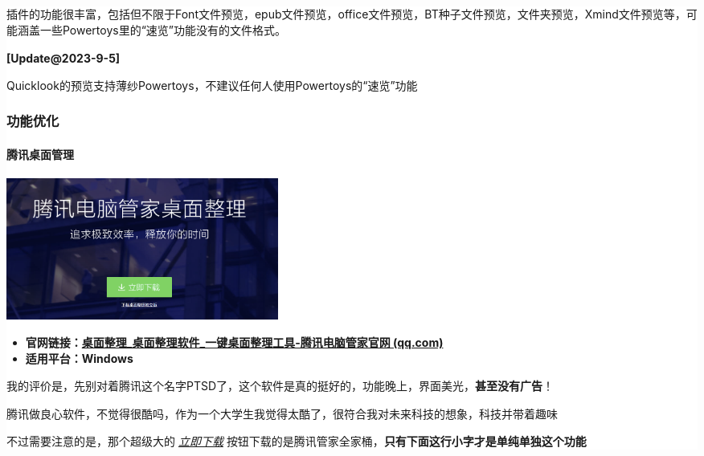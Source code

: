 插件的功能很丰富，包括但不限于Font文件预览，epub文件预览，office文件预览，BT种子文件预览，文件夹预览，Xmind文件预览等，可能涵盖一些Powertoys里的“速览”功能没有的文件格式。

 **[Update@2023-9-5]** 

Quicklook的预览支持薄纱Powertoys，不建议任何人使用Powertoys的“速览”功能

### 功能优化

#### **腾讯桌面管理**

<img src="./README.assets/image-20230829160747776.png" alt="image-20230829160747776" style="zoom:33%;" />

- **官网链接：[桌面整理_桌面整理软件_一键桌面整理工具-腾讯电脑管家官网 (qq.com)](https://guanjia.qq.com/product/zmzl/)**
- **适用平台：Windows**

我的评价是，先别对着腾讯这个名字PTSD了，这个软件是真的挺好的，功能晚上，界面美光，**甚至没有广告**！

腾讯做良心软件，不觉得很酷吗，作为一个大学生我觉得太酷了，很符合我对未来科技的想象，科技并带着趣味

不过需要注意的是，那个超级大的 <u>*立即下载*</u> 按钮下载的是腾讯管家全家桶，**只有下面这行小字才是单纯单独这个功能**
